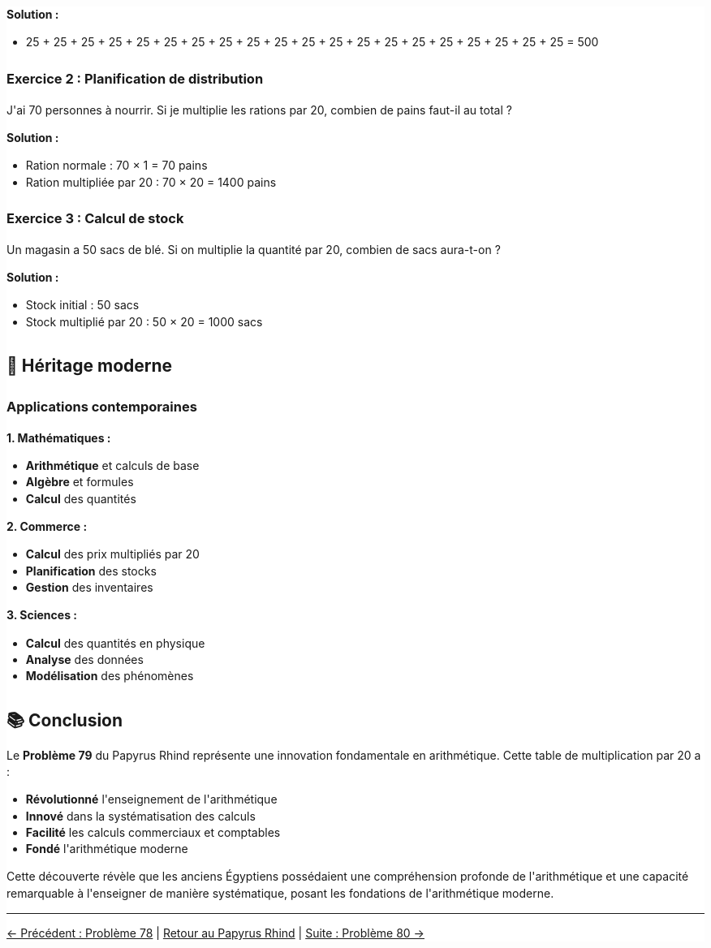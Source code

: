 **Solution :**
- 25 + 25 + 25 + 25 + 25 + 25 + 25 + 25 + 25 + 25 + 25 + 25 + 25 + 25 + 25 + 25 + 25 + 25 + 25 + 25 = 500

### **Exercice 2 : Planification de distribution**
J'ai 70 personnes à nourrir. Si je multiplie les rations par 20, combien de pains faut-il au total ?

**Solution :**
- Ration normale : 70 × 1 = 70 pains
- Ration multipliée par 20 : 70 × 20 = 1400 pains

### **Exercice 3 : Calcul de stock**
Un magasin a 50 sacs de blé. Si on multiplie la quantité par 20, combien de sacs aura-t-on ?

**Solution :**
- Stock initial : 50 sacs
- Stock multiplié par 20 : 50 × 20 = 1000 sacs

## 🌟 Héritage moderne

### **Applications contemporaines**

**1. Mathématiques :**
- **Arithmétique** et calculs de base
- **Algèbre** et formules
- **Calcul** des quantités

**2. Commerce :**
- **Calcul** des prix multipliés par 20
- **Planification** des stocks
- **Gestion** des inventaires

**3. Sciences :**
- **Calcul** des quantités en physique
- **Analyse** des données
- **Modélisation** des phénomènes

## 📚 Conclusion

Le **Problème 79** du Papyrus Rhind représente une innovation fondamentale en arithmétique. Cette table de multiplication par 20 a :

- **Révolutionné** l'enseignement de l'arithmétique
- **Innové** dans la systématisation des calculs
- **Facilité** les calculs commerciaux et comptables
- **Fondé** l'arithmétique moderne

Cette découverte révèle que les anciens Égyptiens possédaient une compréhension profonde de l'arithmétique et une capacité remarquable à l'enseigner de manière systématique, posant les fondations de l'arithmétique moderne.

---

[← Précédent : Problème 78](0.1.78_Probleme_78_Table_Multiplication_19.md) | [Retour au Papyrus Rhind](0.1_Papyrus_Rhind.md) | [Suite : Problème 80 →](0.1.80_Probleme_80_Table_Multiplication_21.md)
